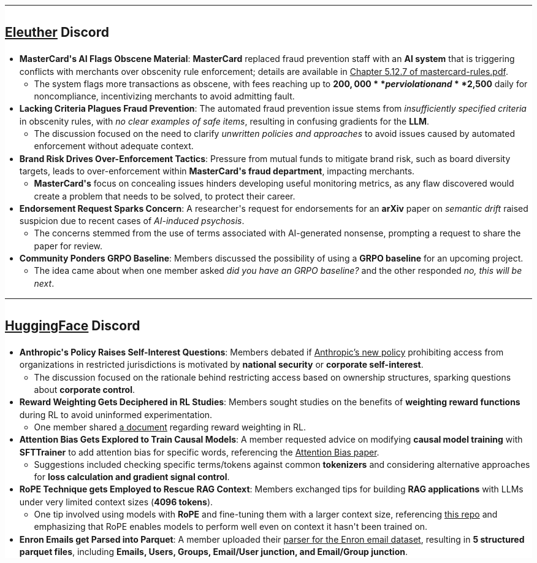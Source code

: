 

---



## [Eleuther](https://discord.com/channels/729741769192767510) Discord

- **MasterCard's AI Flags Obscene Material**: **MasterCard** replaced fraud prevention staff with an **AI system** that is triggering conflicts with merchants over obscenity rule enforcement; details are available in [Chapter 5.12.7 of mastercard-rules.pdf](https://cdn.discordapp.com/attachments/729741769738158194/1413427276883820634/mastercard-rules.pdf?ex=68bc8cfb&is=68bb3b7b&hm=fd0398129e0c518a06029ffb6a018fde2c718ca58a880a87b8d67c9a5016dd54&).
   - The system flags more transactions as obscene, with fees reaching up to **$200,000** per violation and **$2,500** daily for noncompliance, incentivizing merchants to avoid admitting fault.
- **Lacking Criteria Plagues Fraud Prevention**: The automated fraud prevention issue stems from *insufficiently specified criteria* in obscenity rules, with *no clear examples of safe items*, resulting in confusing gradients for the **LLM**.
   - The discussion focused on the need to clarify *unwritten policies and approaches* to avoid issues caused by automated enforcement without adequate context.
- **Brand Risk Drives Over-Enforcement Tactics**: Pressure from mutual funds to mitigate brand risk, such as board diversity targets, leads to over-enforcement within **MasterCard's fraud department**, impacting merchants.
   - **MasterCard's** focus on concealing issues hinders developing useful monitoring metrics, as any flaw discovered would create a problem that needs to be solved, to protect their career.
- **Endorsement Request Sparks Concern**: A researcher's request for endorsements for an **arXiv** paper on *semantic drift* raised suspicion due to recent cases of *AI-induced psychosis*.
   - The concerns stemmed from the use of terms associated with AI-generated nonsense, prompting a request to share the paper for review.
- **Community Ponders GRPO Baseline**: Members discussed the possibility of using a **GRPO baseline** for an upcoming project.
   - The idea came about when one member asked *did you have an GRPO baseline?* and the other responded *no, this will be next*.



---



## [HuggingFace](https://discord.com/channels/879548962464493619) Discord

- **Anthropic's Policy Raises Self-Interest Questions**: Members debated if [Anthropic’s new policy](https://x.com/luozhuzhang/status/1963884496966889669?s=46) prohibiting access from organizations in restricted jurisdictions is motivated by **national security** or **corporate self-interest**.
   - The discussion focused on the rationale behind restricting access based on ownership structures, sparking questions about **corporate control**.
- **Reward Weighting Gets Deciphered in RL Studies**: Members sought studies on the benefits of **weighting reward functions** during RL to avoid uninformed experimentation.
   - One member shared [a document](https://cdn.discordapp.com/attachments/879548962464493619/1413466463699865660/reward_weighting_in_rl.md?ex=68bc08b9&is=68bab739&hm=44e01e031edf13f9d528ee18168dbcae5c8dbef2796107fb891a351af510685a&) regarding reward weighting in RL.
- **Attention Bias Gets Explored to Train Causal Models**: A member requested advice on modifying **causal model training** with **SFTTrainer** to add attention bias for specific words, referencing the [Attention Bias paper](https://arxiv.org/abs/2009.08666).
   - Suggestions included checking specific terms/tokens against common **tokenizers** and considering alternative approaches for **loss calculation and gradient signal control**.
- **RoPE Technique gets Employed to Rescue RAG Context**: Members exchanged tips for building **RAG applications** with LLMs under very limited context sizes (**4096 tokens**).
   - One tip involved using models with **RoPE** and fine-tuning them with a larger context size, referencing [this repo](https://github.com/NirDiamant/RAG_Techniques) and emphasizing that RoPE enables models to perform well even on context it hasn't been trained on.
- **Enron Emails get Parsed into Parquet**: A member uploaded their [parser for the Enron email dataset](https://github.com/HotProtato/EnronEmailParser), resulting in **5 structured parquet files**, including **Emails, Users, Groups, Email/User junction, and Email/Group junction**.